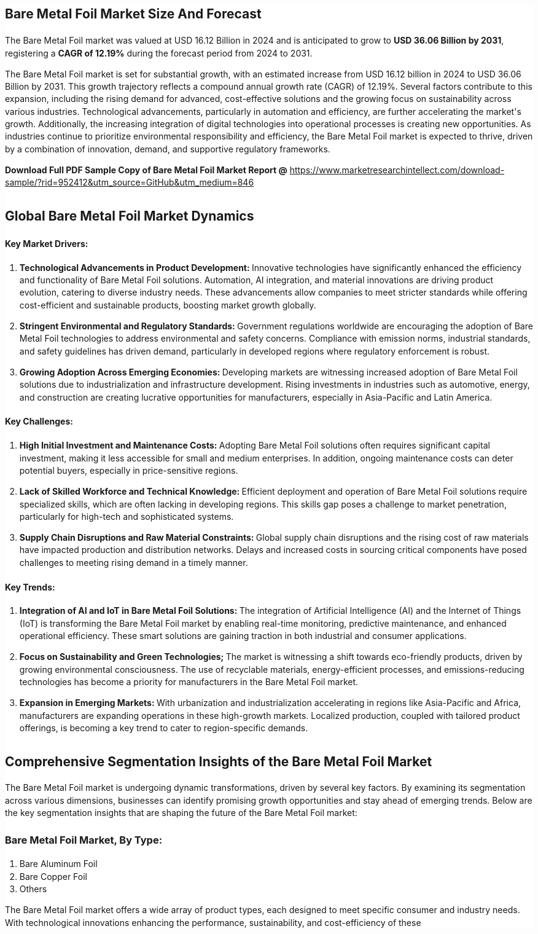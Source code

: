 <h2>Bare Metal Foil Market Size And Forecast</h2><p>The Bare Metal Foil market was valued at USD 16.12 Billion in 2024 and is anticipated to grow to <strong>USD 36.06 Billion by 2031</strong>, registering a <strong>CAGR of 12.19%</strong> during the forecast period from 2024 to 2031.</p><p>The Bare Metal Foil market is set for substantial growth, with an estimated increase from USD 16.12 billion in 2024 to USD 36.06 Billion by 2031. This growth trajectory reflects a compound annual growth rate (CAGR) of 12.19%. Several factors contribute to this expansion, including the rising demand for advanced, cost-effective solutions and the growing focus on sustainability across various industries. Technological advancements, particularly in automation and efficiency, are further accelerating the market's growth. Additionally, the increasing integration of digital technologies into operational processes is creating new opportunities. As industries continue to prioritize environmental responsibility and efficiency, the Bare Metal Foil market is expected to thrive, driven by a combination of innovation, demand, and supportive regulatory frameworks.</p><p><strong>Download Full PDF Sample Copy of Bare Metal Foil Market Report @</strong>&nbsp;<a href="https://www.marketresearchintellect.com/download-sample/?rid=952412&amp;utm_source=GitHub&amp;utm_medium=846">https://www.marketresearchintellect.com/download-sample/?rid=952412&amp;utm_source=GitHub&amp;utm_medium=846</a></p><h2>Global Bare Metal Foil Market Dynamics</h2><h4><strong>Key Market Drivers:</strong></h4><ol><li><p><strong>Technological Advancements in Product Development:&nbsp;</strong>Innovative technologies have significantly enhanced the efficiency and functionality of Bare Metal Foil solutions. Automation, AI integration, and material innovations are driving product evolution, catering to diverse industry needs. These advancements allow companies to meet stricter standards while offering cost-efficient and sustainable products, boosting market growth globally.</p></li><li><p><strong>Stringent Environmental and Regulatory Standards:&nbsp;</strong>Government regulations worldwide are encouraging the adoption of Bare Metal Foil technologies to address environmental and safety concerns. Compliance with emission norms, industrial standards, and safety guidelines has driven demand, particularly in developed regions where regulatory enforcement is robust.</p></li><li><p><strong>Growing Adoption Across Emerging Economies:&nbsp;</strong>Developing markets are witnessing increased adoption of Bare Metal Foil solutions due to industrialization and infrastructure development. Rising investments in industries such as automotive, energy, and construction are creating lucrative opportunities for manufacturers, especially in Asia-Pacific and Latin America.</p></li></ol><h4><strong>Key Challenges:</strong></h4><ol><li><p><strong>High Initial Investment and Maintenance Costs:&nbsp;</strong>Adopting Bare Metal Foil solutions often requires significant capital investment, making it less accessible for small and medium enterprises. In addition, ongoing maintenance costs can deter potential buyers, especially in price-sensitive regions.</p></li><li><p><strong>Lack of Skilled Workforce and Technical Knowledge:&nbsp;</strong>Efficient deployment and operation of Bare Metal Foil solutions require specialized skills, which are often lacking in developing regions. This skills gap poses a challenge to market penetration, particularly for high-tech and sophisticated systems.</p></li><li><p><strong>Supply Chain Disruptions and Raw Material Constraints:&nbsp;</strong>Global supply chain disruptions and the rising cost of raw materials have impacted production and distribution networks. Delays and increased costs in sourcing critical components have posed challenges to meeting rising demand in a timely manner.</p></li></ol><h4><strong>Key Trends:</strong></h4><ol><li><p><strong>Integration of AI and IoT in Bare Metal Foil Solutions:&nbsp;</strong>The integration of Artificial Intelligence (AI) and the Internet of Things (IoT) is transforming the Bare Metal Foil market by enabling real-time monitoring, predictive maintenance, and enhanced operational efficiency. These smart solutions are gaining traction in both industrial and consumer applications.</p></li><li><p><strong>Focus on Sustainability and Green Technologies;&nbsp;</strong>The market is witnessing a shift towards eco-friendly products, driven by growing environmental consciousness. The use of recyclable materials, energy-efficient processes, and emissions-reducing technologies has become a priority for manufacturers in the Bare Metal Foil market.</p></li><li><p><strong>Expansion in Emerging Markets:&nbsp;</strong>With urbanization and industrialization accelerating in regions like Asia-Pacific and Africa, manufacturers are expanding operations in these high-growth markets. Localized production, coupled with tailored product offerings, is becoming a key trend to cater to region-specific demands.</p></li></ol><div class="article-main__content" data-test-id="publishing-text-block"><h2>Comprehensive Segmentation Insights of the Bare Metal Foil Market</h2><p>The Bare Metal Foil market is undergoing dynamic transformations, driven by several key factors. By examining its segmentation across various dimensions, businesses can identify promising growth opportunities and stay ahead of emerging trends. Below are the key segmentation insights that are shaping the future of the Bare Metal Foil market:</p><h3><strong>Bare Metal Foil Market, By Type:<br /></strong></h3><ol><li>Bare Aluminum Foil<li> Bare Copper Foil<li> Others</li></ol><p>The Bare Metal Foil market offers a wide array of product types, each designed to meet specific consumer and industry needs. With technological innovations enhancing the performance, sustainability, and cost-efficiency of these